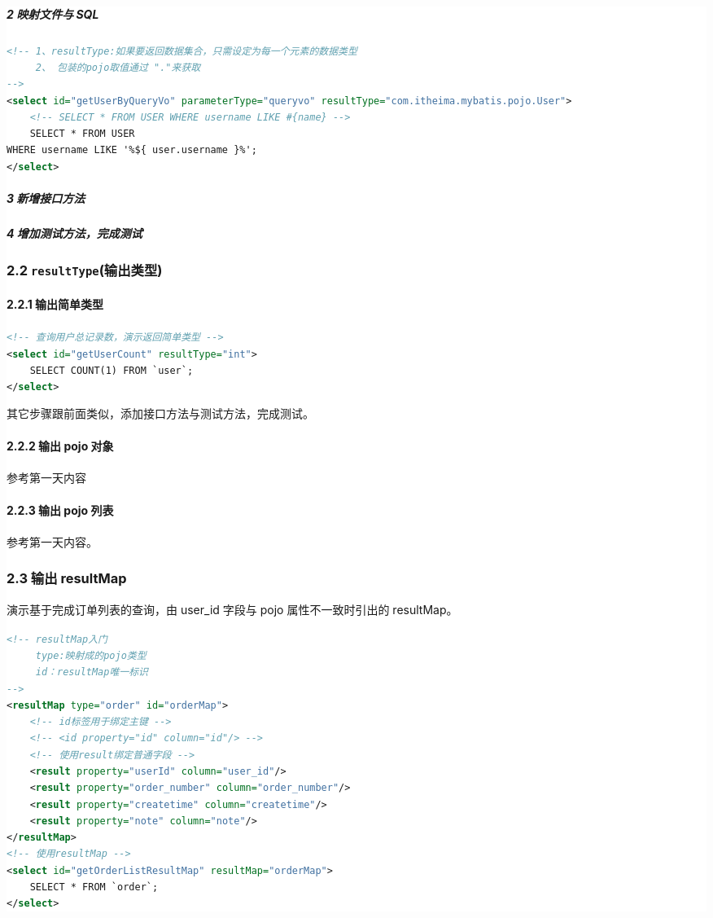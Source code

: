##### 2 映射文件与 SQL

```xml
<!-- 1、resultType:如果要返回数据集合，只需设定为每一个元素的数据类型
	 2、 包装的pojo取值通过 "."来获取
-->
<select id="getUserByQueryVo" parameterType="queryvo" resultType="com.itheima.mybatis.pojo.User">
	<!-- SELECT * FROM USER WHERE username LIKE #{name} -->
	SELECT * FROM USER
WHERE username LIKE '%${ user.username }%';
</select>
```

##### 3 新增接口方法

##### 4 增加测试方法，完成测试

### 2.2 `resultType`(输出类型)

#### 2.2.1 输出简单类型

```xml
<!-- 查询用户总记录数，演示返回简单类型 -->
<select id="getUserCount" resultType="int">
	SELECT COUNT(1) FROM `user`;
</select>
```

其它步骤跟前面类似，添加接口方法与测试方法，完成测试。

#### 2.2.2 输出 pojo 对象

参考第一天内容

#### 2.2.3 输出 pojo 列表

参考第一天内容。

### 2.3 输出 resultMap

演示基于完成订单列表的查询，由 user_id 字段与 pojo 属性不一致时引出的 resultMap。

```xml
<!-- resultMap入门
	 type:映射成的pojo类型
	 id：resultMap唯一标识
-->
<resultMap type="order" id="orderMap">
	<!-- id标签用于绑定主键 -->
	<!-- <id property="id" column="id"/> -->
	<!-- 使用result绑定普通字段 -->
	<result property="userId" column="user_id"/>
	<result property="order_number" column="order_number"/>
	<result property="createtime" column="createtime"/>
	<result property="note" column="note"/>
</resultMap>
<!-- 使用resultMap -->
<select id="getOrderListResultMap" resultMap="orderMap">
	SELECT * FROM `order`;
</select>
```
